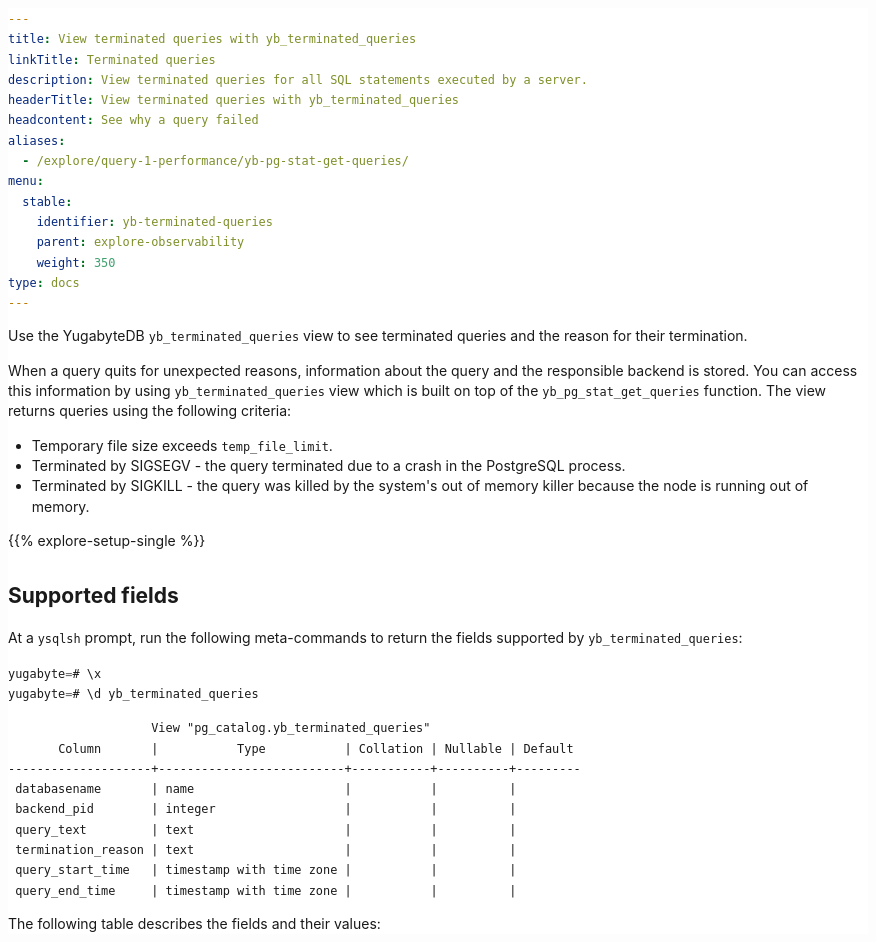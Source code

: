 ```yaml
---
title: View terminated queries with yb_terminated_queries
linkTitle: Terminated queries
description: View terminated queries for all SQL statements executed by a server.
headerTitle: View terminated queries with yb_terminated_queries
headcontent: See why a query failed
aliases:
  - /explore/query-1-performance/yb-pg-stat-get-queries/
menu:
  stable:
    identifier: yb-terminated-queries
    parent: explore-observability
    weight: 350
type: docs
---
```


Use the YugabyteDB `yb_terminated_queries` view to see terminated queries and the reason for their termination.

When a query quits for unexpected reasons, information about the query and the responsible backend is stored. You can access this information by using `yb_terminated_queries` view which is built on top of the `yb_pg_stat_get_queries` function. The view returns queries using the following criteria:

- Temporary file size exceeds `temp_file_limit`.
- Terminated by SIGSEGV - the query terminated due to a crash in the PostgreSQL process.
- Terminated by SIGKILL - the query was killed by the system's out of memory killer because the node is running out of memory.

{{% explore-setup-single %}}

## Supported fields

At a `ysqlsh` prompt, run the following meta-commands to return the fields supported by `yb_terminated_queries`:

```sql
yugabyte=# \x
yugabyte=# \d yb_terminated_queries
```

```output
                    View "pg_catalog.yb_terminated_queries"
       Column       |           Type           | Collation | Nullable | Default
--------------------+--------------------------+-----------+----------+---------
 databasename       | name                     |           |          |
 backend_pid        | integer                  |           |          |
 query_text         | text                     |           |          |
 termination_reason | text                     |           |          |
 query_start_time   | timestamp with time zone |           |          |
 query_end_time     | timestamp with time zone |           |          |
```

The following table describes the fields and their values:
